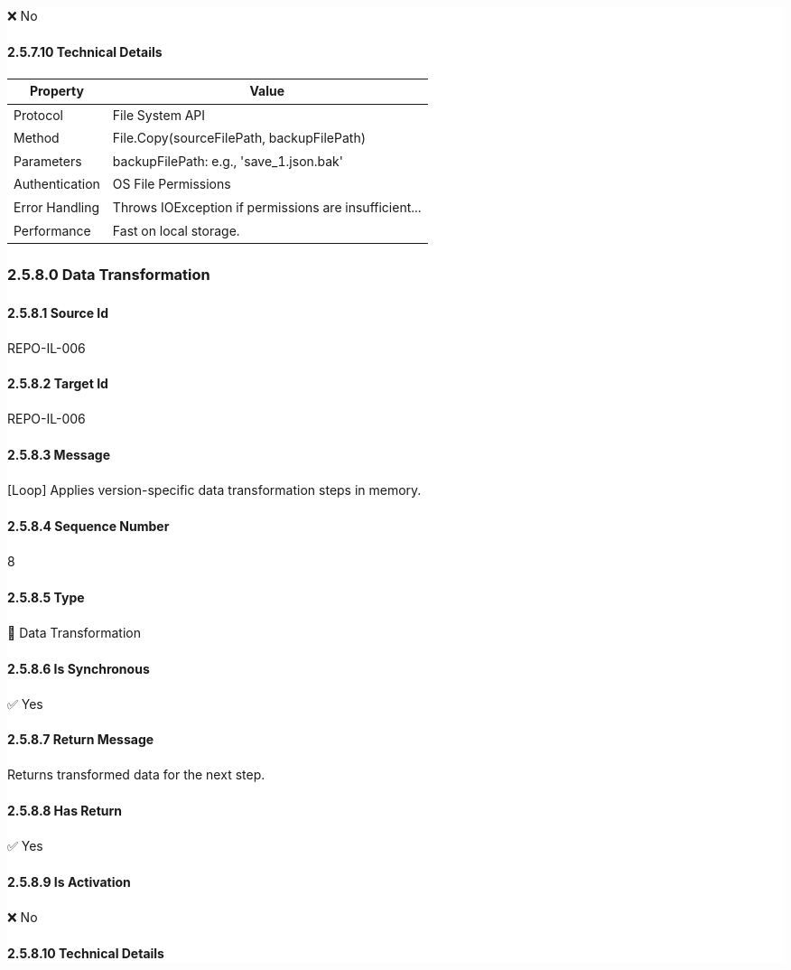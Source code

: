 ❌ No

#### 2.5.7.10 Technical Details

| Property | Value |
|----------|-------|
| Protocol | File System API |
| Method | File.Copy(sourceFilePath, backupFilePath) |
| Parameters | backupFilePath: e.g., 'save_1.json.bak' |
| Authentication | OS File Permissions |
| Error Handling | Throws IOException if permissions are insufficient... |
| Performance | Fast on local storage. |

### 2.5.8.0 Data Transformation

#### 2.5.8.1 Source Id

REPO-IL-006

#### 2.5.8.2 Target Id

REPO-IL-006

#### 2.5.8.3 Message

[Loop] Applies version-specific data transformation steps in memory.

#### 2.5.8.4 Sequence Number

8

#### 2.5.8.5 Type

🔹 Data Transformation

#### 2.5.8.6 Is Synchronous

✅ Yes

#### 2.5.8.7 Return Message

Returns transformed data for the next step.

#### 2.5.8.8 Has Return

✅ Yes

#### 2.5.8.9 Is Activation

❌ No

#### 2.5.8.10 Technical Details
